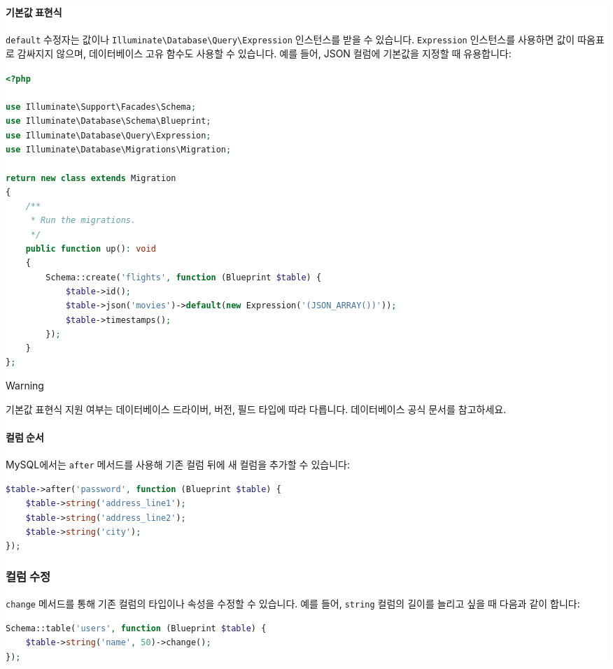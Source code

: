 <a name="default-expressions"></a>
#### 기본값 표현식

`default` 수정자는 값이나 `Illuminate\Database\Query\Expression` 인스턴스를 받을 수 있습니다. `Expression` 인스턴스를 사용하면 값이 따옴표로 감싸지지 않으며, 데이터베이스 고유 함수도 사용할 수 있습니다. 예를 들어, JSON 컬럼에 기본값을 지정할 때 유용합니다:

```php
<?php

use Illuminate\Support\Facades\Schema;
use Illuminate\Database\Schema\Blueprint;
use Illuminate\Database\Query\Expression;
use Illuminate\Database\Migrations\Migration;

return new class extends Migration
{
    /**
     * Run the migrations.
     */
    public function up(): void
    {
        Schema::create('flights', function (Blueprint $table) {
            $table->id();
            $table->json('movies')->default(new Expression('(JSON_ARRAY())'));
            $table->timestamps();
        });
    }
};
```

> [!WARNING]  
> 기본값 표현식 지원 여부는 데이터베이스 드라이버, 버전, 필드 타입에 따라 다릅니다. 데이터베이스 공식 문서를 참고하세요.

<a name="column-order"></a>
#### 컬럼 순서

MySQL에서는 `after` 메서드를 사용해 기존 컬럼 뒤에 새 컬럼을 추가할 수 있습니다:

```php
$table->after('password', function (Blueprint $table) {
    $table->string('address_line1');
    $table->string('address_line2');
    $table->string('city');
});
```

<a name="modifying-columns"></a>
### 컬럼 수정

`change` 메서드를 통해 기존 컬럼의 타입이나 속성을 수정할 수 있습니다. 예를 들어, `string` 컬럼의 길이를 늘리고 싶을 때 다음과 같이 합니다:

```php
Schema::table('users', function (Blueprint $table) {
    $table->string('name', 50)->change();
});
```
